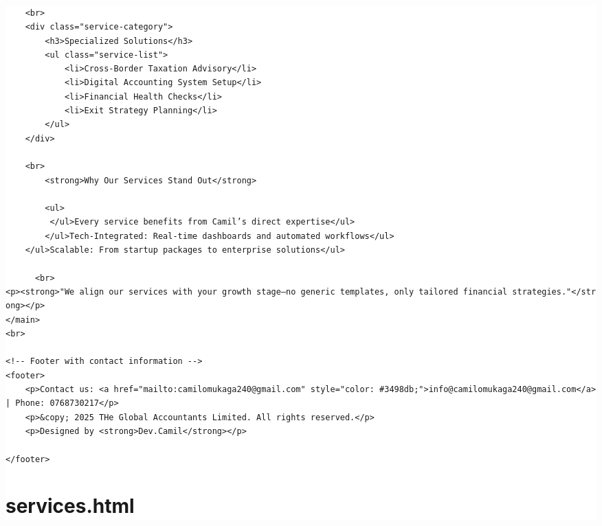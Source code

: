         <br>
        <div class="service-category">
            <h3>Specialized Solutions</h3>
            <ul class="service-list">
                <li>Cross-Border Taxation Advisory</li>
                <li>Digital Accounting System Setup</li>
                <li>Financial Health Checks</li>
                <li>Exit Strategy Planning</li>
            </ul>
        </div>
        
        <br>
            <strong>Why Our Services Stand Out</strong>
            
            <ul>
             </ul>Every service benefits from Camil’s direct expertise</ul>
            </ul>Tech-Integrated: Real-time dashboards and automated workflows</ul>
        </ul>Scalable: From startup packages to enterprise solutions</ul>
        
          <br>
    <p><strong>"We align our services with your growth stage—no generic templates, only tailored financial strategies."</strong></p>
    </main>
    <br>
          
    <!-- Footer with contact information -->
    <footer>
        <p>Contact us: <a href="mailto:camilomukaga240@gmail.com" style="color: #3498db;">info@camilomukaga240@gmail.com</a> | Phone: 0768730217</p>
        <p>&copy; 2025 THe Global Accountants Limited. All rights reserved.</p>
        <p>Designed by <strong>Dev.Camil</strong></p>

    </footer>
</body>
</html>

# services.html
<!DOCTYPE html>
<html lang="en">
<head>
    <link rel="stylesheet" href="/style.css">
    <meta charset="UTF-8">
    <meta name="viewport" content="width=device-width, initial-scale=1.0">
    <title>Services</title>
    <style>
        .hero {
            background: linear-gradient(rgba(83, 36, 54, 0.5), rgba(0, 0, 0, 0.5)), url('hero-image.jpg');
            background-size: cover;
            background-position: center;
            height: 40vh;
            display: flex;
            align-items: center;
            justify-content: center;
            text-align: center;
            color: rgb(30, 32, 136);
            padding: 0px;
        }
        